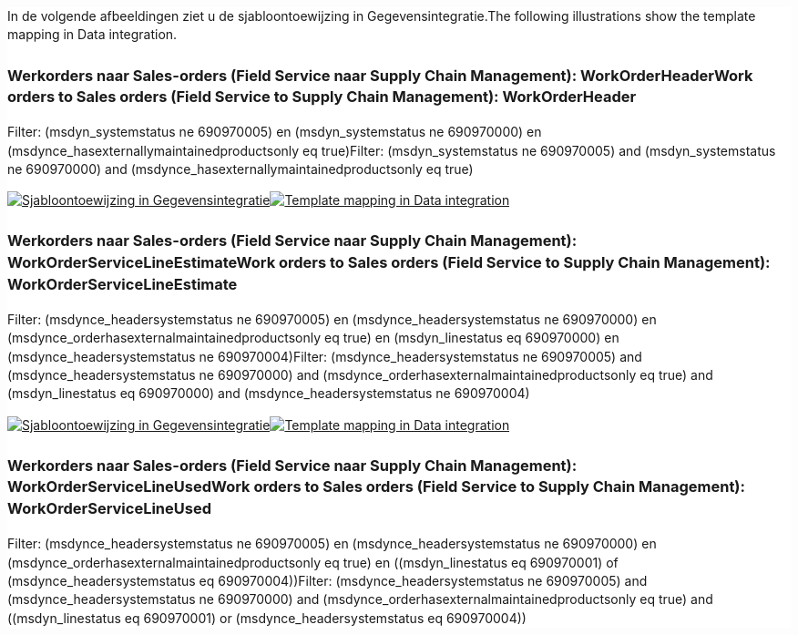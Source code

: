 <span data-ttu-id="e08df-364">In de volgende afbeeldingen ziet u de sjabloontoewijzing in Gegevensintegratie.</span><span class="sxs-lookup"><span data-stu-id="e08df-364">The following illustrations show the template mapping in Data integration.</span></span>

### <a name="work-orders-to-sales-orders-field-service-to-supply-chain-management-workorderheader"></a><span data-ttu-id="e08df-365">Werkorders naar Sales-orders (Field Service naar Supply Chain Management): WorkOrderHeader</span><span class="sxs-lookup"><span data-stu-id="e08df-365">Work orders to Sales orders (Field Service to Supply Chain Management): WorkOrderHeader</span></span>

<span data-ttu-id="e08df-366">Filter: (msdyn_systemstatus ne 690970005) en (msdyn_systemstatus ne 690970000) en (msdynce_hasexternallymaintainedproductsonly eq true)</span><span class="sxs-lookup"><span data-stu-id="e08df-366">Filter: (msdyn_systemstatus ne 690970005) and (msdyn_systemstatus ne 690970000) and (msdynce_hasexternallymaintainedproductsonly eq true)</span></span>

<span data-ttu-id="e08df-367">[![Sjabloontoewijzing in Gegevensintegratie](./media/FSWorkOrder1.png )](./media/FSWorkOrder1.png)</span><span class="sxs-lookup"><span data-stu-id="e08df-367">[![Template mapping in Data integration](./media/FSWorkOrder1.png )](./media/FSWorkOrder1.png)</span></span>

### <a name="work-orders-to-sales-orders-field-service-to-supply-chain-management-workorderservicelineestimate"></a><span data-ttu-id="e08df-368">Werkorders naar Sales-orders (Field Service naar Supply Chain Management): WorkOrderServiceLineEstimate</span><span class="sxs-lookup"><span data-stu-id="e08df-368">Work orders to Sales orders (Field Service to Supply Chain Management): WorkOrderServiceLineEstimate</span></span>

<span data-ttu-id="e08df-369">Filter: (msdynce_headersystemstatus ne 690970005) en (msdynce_headersystemstatus ne 690970000) en (msdynce_orderhasexternalmaintainedproductsonly eq true) en (msdyn_linestatus eq 690970000) en (msdynce_headersystemstatus ne 690970004)</span><span class="sxs-lookup"><span data-stu-id="e08df-369">Filter: (msdynce_headersystemstatus ne 690970005) and (msdynce_headersystemstatus ne 690970000) and (msdynce_orderhasexternalmaintainedproductsonly eq true) and (msdyn_linestatus eq 690970000) and (msdynce_headersystemstatus ne 690970004)</span></span>

<span data-ttu-id="e08df-370">[![Sjabloontoewijzing in Gegevensintegratie](./media/FSWorkOrder2.png )](./media/FSWorkOrder2.png)</span><span class="sxs-lookup"><span data-stu-id="e08df-370">[![Template mapping in Data integration](./media/FSWorkOrder2.png )](./media/FSWorkOrder2.png)</span></span>

### <a name="work-orders-to-sales-orders-field-service-to-supply-chain-management-workorderservicelineused"></a><span data-ttu-id="e08df-371">Werkorders naar Sales-orders (Field Service naar Supply Chain Management): WorkOrderServiceLineUsed</span><span class="sxs-lookup"><span data-stu-id="e08df-371">Work orders to Sales orders (Field Service to Supply Chain Management): WorkOrderServiceLineUsed</span></span>

<span data-ttu-id="e08df-372">Filter: (msdynce_headersystemstatus ne 690970005) en (msdynce_headersystemstatus ne 690970000) en (msdynce_orderhasexternalmaintainedproductsonly eq true) en ((msdyn_linestatus eq 690970001) of (msdynce_headersystemstatus eq 690970004))</span><span class="sxs-lookup"><span data-stu-id="e08df-372">Filter: (msdynce_headersystemstatus ne 690970005) and (msdynce_headersystemstatus ne 690970000) and (msdynce_orderhasexternalmaintainedproductsonly eq true) and ((msdyn_linestatus eq 690970001) or (msdynce_headersystemstatus eq 690970004))</span></span>
